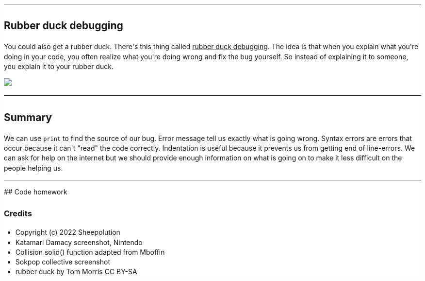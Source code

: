 ___

## Rubber duck debugging

You could also get a rubber duck. There's this thing called [rubber duck debugging](https://en.wikipedia.org/wiki/Rubber_duck_debugging). The idea is that when you explain what you're doing in your code, you often realize what you're doing wrong and fix the bug yourself. So instead of explaining it to someone, you explain it to your rubber duck. 

<img src="{{ site.baseurl }}/assets/img/duck.jpg">

___

## Summary
We can use `print` to find the source of our bug. Error message tell us exactly what is going wrong. Syntax errors are errors that occur because it can't "read" the code correctly. Indentation is useful because it prevents us from getting end of line-errors. We can ask for help on the internet but we should provide enough information on what is going on to make it less difficult on the people helping us.

---



</div>

<div class="readings" markdown="1">
## Code homework

### Credits

* Copyright (c) 2022 Sheepolution
* Katamari Damacy screenshot, Nintendo
* Collision solid() function adapted from Mboffin
* Sokpop collective screenshot
* rubber duck by Tom Morris CC BY-SA

</div>


